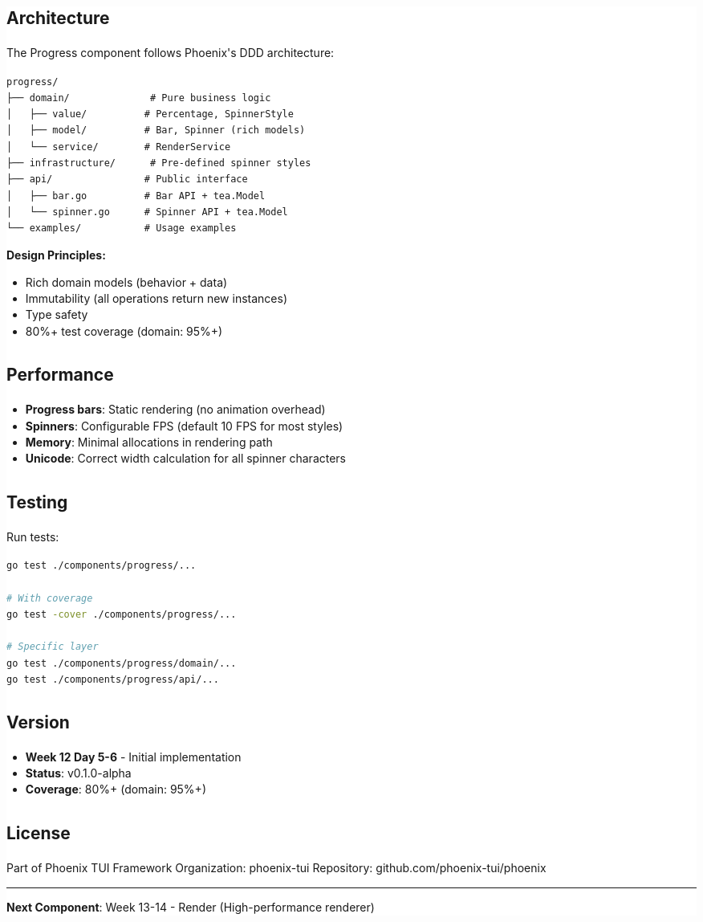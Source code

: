 ## Architecture

The Progress component follows Phoenix's DDD architecture:

```
progress/
├── domain/              # Pure business logic
│   ├── value/          # Percentage, SpinnerStyle
│   ├── model/          # Bar, Spinner (rich models)
│   └── service/        # RenderService
├── infrastructure/      # Pre-defined spinner styles
├── api/                # Public interface
│   ├── bar.go          # Bar API + tea.Model
│   └── spinner.go      # Spinner API + tea.Model
└── examples/           # Usage examples
```

**Design Principles:**
- Rich domain models (behavior + data)
- Immutability (all operations return new instances)
- Type safety
- 80%+ test coverage (domain: 95%+)

## Performance

- **Progress bars**: Static rendering (no animation overhead)
- **Spinners**: Configurable FPS (default 10 FPS for most styles)
- **Memory**: Minimal allocations in rendering path
- **Unicode**: Correct width calculation for all spinner characters

## Testing

Run tests:
```bash
go test ./components/progress/...

# With coverage
go test -cover ./components/progress/...

# Specific layer
go test ./components/progress/domain/...
go test ./components/progress/api/...
```

## Version

- **Week 12 Day 5-6** - Initial implementation
- **Status**: v0.1.0-alpha
- **Coverage**: 80%+ (domain: 95%+)

## License

Part of Phoenix TUI Framework
Organization: phoenix-tui
Repository: github.com/phoenix-tui/phoenix

---

**Next Component**: Week 13-14 - Render (High-performance renderer)
